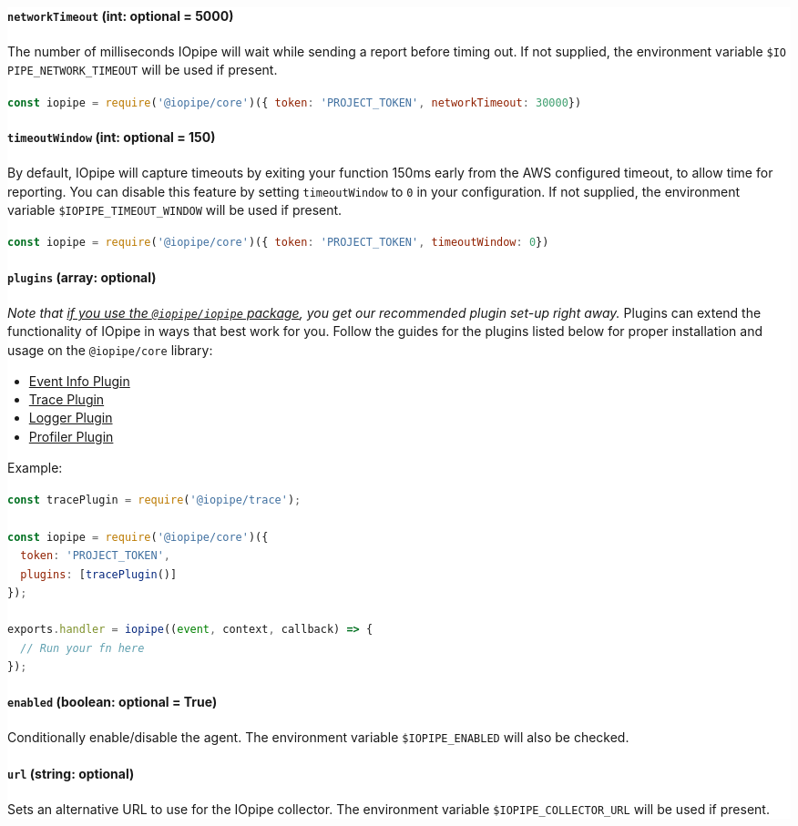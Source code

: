 #### `networkTimeout` (int: optional = 5000)

The number of milliseconds IOpipe will wait while sending a report before timing out. If not supplied, the environment variable `$IOPIPE_NETWORK_TIMEOUT` will be used if present.

```js
const iopipe = require('@iopipe/core')({ token: 'PROJECT_TOKEN', networkTimeout: 30000})
```

#### `timeoutWindow` (int: optional = 150)

By default, IOpipe will capture timeouts by exiting your function 150ms early from the AWS configured timeout, to allow time for reporting. You can disable this feature by setting `timeoutWindow` to `0` in your configuration. If not supplied, the environment variable `$IOPIPE_TIMEOUT_WINDOW` will be used if present.

```js
const iopipe = require('@iopipe/core')({ token: 'PROJECT_TOKEN', timeoutWindow: 0})
```

#### `plugins` (array: optional)

_Note that [if you use the `@iopipe/iopipe` package](https://github.com/iopipe/iopipe-js), you get our recommended plugin set-up right away._ Plugins can extend the functionality of IOpipe in ways that best work for you. Follow the guides for the plugins listed below for proper installation and usage on the `@iopipe/core` library:

- [Event Info Plugin](https://github.com/iopipe/iopipe-plugin-event-info)
- [Trace Plugin](https://github.com/iopipe/iopipe-plugin-trace)
- [Logger Plugin](https://github.com/iopipe/iopipe-plugin-logger)
- [Profiler Plugin](https://github.com/iopipe/iopipe-plugin-profiler)

Example:

```js
const tracePlugin = require('@iopipe/trace');

const iopipe = require('@iopipe/core')({
  token: 'PROJECT_TOKEN',
  plugins: [tracePlugin()]
});

exports.handler = iopipe((event, context, callback) => {
  // Run your fn here
});
```

#### `enabled` (boolean: optional = True)

Conditionally enable/disable the agent. The environment variable `$IOPIPE_ENABLED` will also be checked.

#### `url` (string: optional)

Sets an alternative URL to use for the IOpipe collector. The environment variable `$IOPIPE_COLLECTOR_URL` will be used if present.
